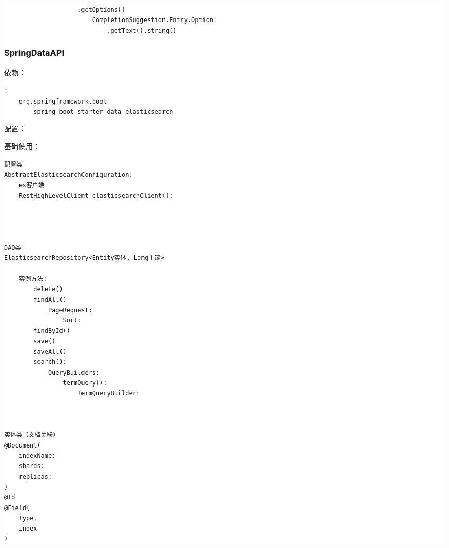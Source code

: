 ```
    				.getOptions()
    					CompletionSuggestion.Entry.Option:
    						.getText().string()
```





### SpringDataAPI

依赖：

```
:
	org.springframework.boot
		spring-boot-starter-data-elasticsearch
```



配置：

```

```



基础使用：

```
配置类
AbstractElasticsearchConfiguration:
	es客户端
	RestHighLevelClient elasticsearchClient():
		
		
		
		
DAO类
ElasticsearchRepository<Entity实体, Long主键>
	
	实例方法:
		delete()
		findAll()
			PageRequest:
				Sort:
		findById()
		save()
		saveAll()
		search():
			QueryBuilders:
				termQuery():
					TermQueryBuilder:
		
		
	
实体类（文档关联）
@Document(
	indexName:
	shards:
	replicas:
)
@Id
@Field(
	type,
	index
)

```